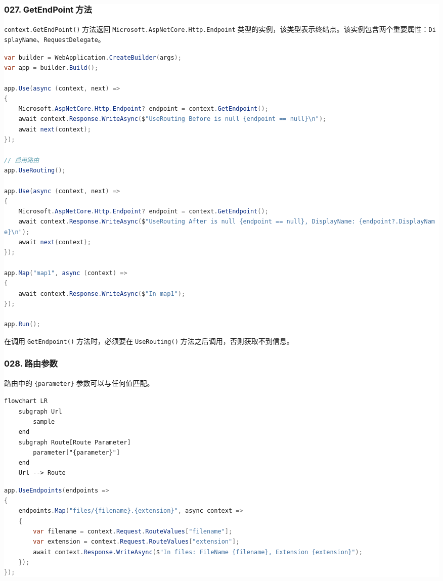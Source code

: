 ### 027. GetEndPoint 方法

`context.GetEndPoint()` 方法返回 `Microsoft.AspNetCore.Http.Endpoint` 类型的实例，该类型表示终结点。该实例包含两个重要属性：`DisplayName`、`RequestDelegate`。

```csharp
var builder = WebApplication.CreateBuilder(args);
var app = builder.Build();

app.Use(async (context, next) =>
{
    Microsoft.AspNetCore.Http.Endpoint? endpoint = context.GetEndpoint();
    await context.Response.WriteAsync($"UseRouting Before is null {endpoint == null}\n");
    await next(context);
});

// 启用路由
app.UseRouting();

app.Use(async (context, next) =>
{
    Microsoft.AspNetCore.Http.Endpoint? endpoint = context.GetEndpoint();
    await context.Response.WriteAsync($"UseRouting After is null {endpoint == null}, DisplayName: {endpoint?.DisplayName}\n");
    await next(context);
});

app.Map("map1", async (context) =>
{
    await context.Response.WriteAsync($"In map1");
});

app.Run();
```

在调用 `GetEndpoint()` 方法时，必须要在 `UseRouting()` 方法之后调用，否则获取不到信息。

### 028. 路由参数

路由中的 `{parameter}` 参数可以与任何值匹配。

```mermaid
flowchart LR
    subgraph Url
        sample
    end
    subgraph Route[Route Parameter]
        parameter["{parameter}"]
    end
    Url --> Route
```

```csharp
app.UseEndpoints(endpoints =>
{
    endpoints.Map("files/{filename}.{extension}", async context =>
    {
        var filename = context.Request.RouteValues["filename"];
        var extension = context.Request.RouteValues["extension"];
        await context.Response.WriteAsync($"In files: FileName {filename}, Extension {extension}");
    });
});
```
